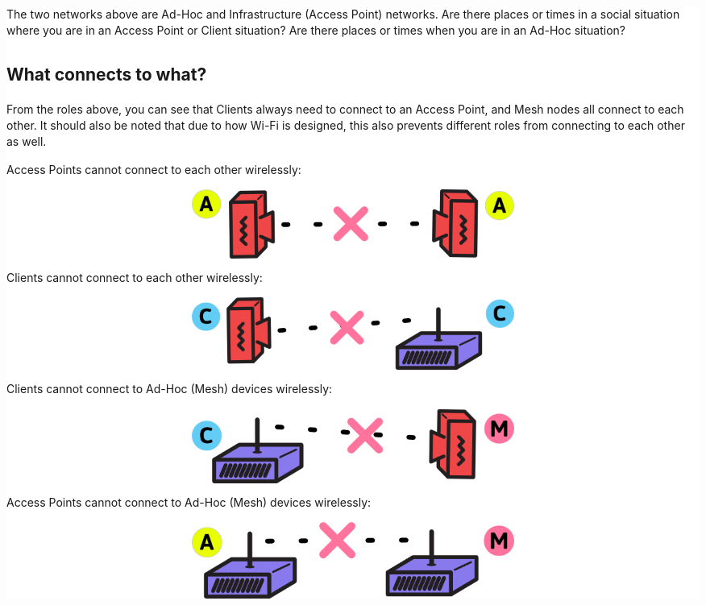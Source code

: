 <p>The two networks above are Ad-Hoc and Infrastructure (Access Point) networks. Are there places or times in a social situation where you are in an Access Point or Client situation? Are there places or times when you are in an Ad-Hoc situation?</p>
</section>

<section id="what-connects-to-what">
<h2>What connects to what?</h2>

<p>From the roles above, you can see that Clients always need to connect to an Access Point, and Mesh nodes all connect to each other. It should also be noted that due to how Wi-Fi is designed, this also prevents different roles from connecting to each other as well.</p>

<p>Access Points cannot connect to each other wirelessly:</p>
<p><img src="/files/CCK_TypesofNetworks_Device_connections_APtoAP.png" alt="AP to AP won't connect" style="max-width: 400px; display: block; margin-left: auto; margin-right: auto;" /></p>

<p>Clients cannot connect to each other wirelessly:</p>
<p><img src="/files/CCK_TypesofNetworks_Device_connections_ClienttoClient.png" alt="Client to client won't connect" style="max-width: 400px; display: block; margin-left: auto; margin-right: auto;" /></p>

<p>Clients cannot connect to Ad-Hoc (Mesh) devices wirelessly:</p>
<p><img src="/files/CCK_TypesofNetworks_Device_connections_ClienttoMesh.png" alt="Client to Mesh won't connect" style="max-width: 400px; display: block; margin-left: auto; margin-right: auto;" /></p>

<p>Access Points cannot connect to Ad-Hoc (Mesh) devices wirelessly:</p>
<p><img src="/files/CCK_TypesofNetworks_Device_connections_APtoMesh.png" alt="AP to Mesh won't connect" style="max-width: 400px; display: block; margin-left: auto; margin-right: auto;" /></p>
</section>
